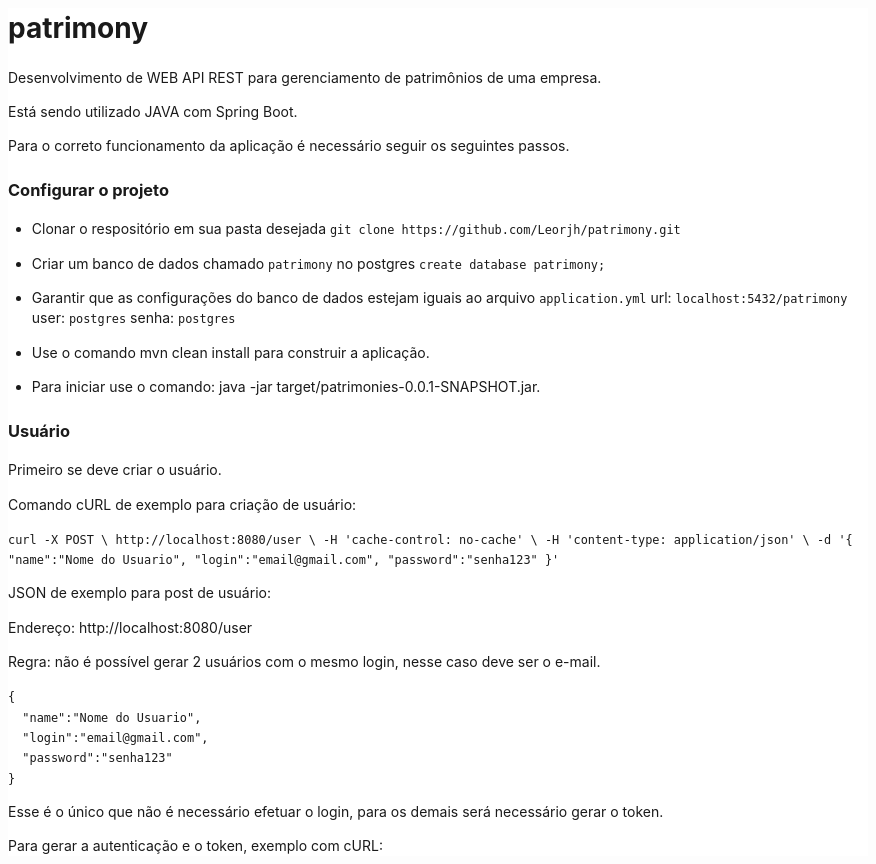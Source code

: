 # patrimony

Desenvolvimento de WEB API REST para gerenciamento de patrimônios de uma empresa.

Está sendo utilizado JAVA com Spring Boot.

Para o correto funcionamento da aplicação é necessário seguir os seguintes passos.

### Configurar o projeto
- Clonar o respositório em sua pasta desejada
`git clone https://github.com/Leorjh/patrimony.git`
- Criar um banco de dados chamado `patrimony` no postgres
`create database patrimony;`
- Garantir que as configurações do banco de dados estejam iguais ao arquivo `application.yml`
url: `localhost:5432/patrimony`
user: `postgres`
senha: `postgres`

- Use o comando mvn clean install para construir a aplicação.

- Para iniciar use o comando: java -jar target/patrimonies-0.0.1-SNAPSHOT.jar.

### Usuário
Primeiro se deve criar o usuário.

Comando cURL de exemplo para criação de usuário:

``
curl -X POST \
  http://localhost:8080/user \
  -H 'cache-control: no-cache' \
  -H 'content-type: application/json' \
  -d '{
  "name":"Nome do Usuario",
  "login":"email@gmail.com",
  "password":"senha123"
}' 
``


JSON de exemplo para post de usuário:

Endereço: http://localhost:8080/user

Regra: não é possível gerar 2 usuários com o mesmo login, nesse caso deve ser o e-mail.

    {
      "name":"Nome do Usuario",
      "login":"email@gmail.com",
      "password":"senha123"
    }

Esse é o único que não é necessário efetuar o login, para os demais será necessário gerar o token.

Para gerar a autenticação e o token, exemplo com cURL:
